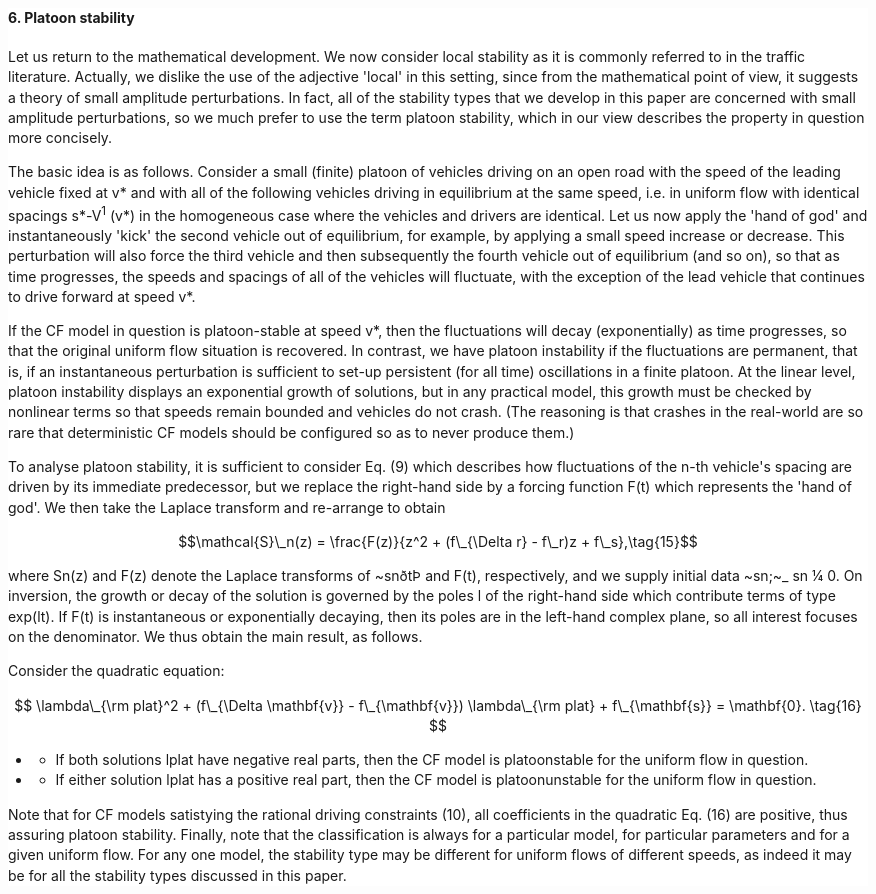 #### 6. Platoon stability

Let us return to the mathematical development. We now consider local stability as it is commonly referred to in the traffic literature. Actually, we dislike the use of the adjective 'local' in this setting, since from the mathematical point of view, it suggests a theory of small amplitude perturbations. In fact, all of the stability types that we develop in this paper are concerned with small amplitude perturbations, so we much prefer to use the term platoon stability, which in our view describes the property in question more concisely.

The basic idea is as follows. Consider a small (finite) platoon of vehicles driving on an open road with the speed of the leading vehicle fixed at v\* and with all of the following vehicles driving in equilibrium at the same speed, i.e. in uniform flow with identical spacings s\*-V<sup>1</sup> (v\*) in the homogeneous case where the vehicles and drivers are identical. Let us now apply the 'hand of god' and instantaneously 'kick' the second vehicle out of equilibrium, for example, by applying a small speed increase or decrease. This perturbation will also force the third vehicle and then subsequently the fourth vehicle out of equilibrium (and so on), so that as time progresses, the speeds and spacings of all of the vehicles will fluctuate, with the exception of the lead vehicle that continues to drive forward at speed v\*.

If the CF model in question is platoon-stable at speed v\*, then the fluctuations will decay (exponentially) as time progresses, so that the original uniform flow situation is recovered. In contrast, we have platoon instability if the fluctuations are permanent, that is, if an instantaneous perturbation is sufficient to set-up persistent (for all time) oscillations in a finite platoon. At the linear level, platoon instability displays an exponential growth of solutions, but in any practical model, this growth must be checked by nonlinear terms so that speeds remain bounded and vehicles do not crash. (The reasoning is that crashes in the real-world are so rare that deterministic CF models should be configured so as to never produce them.)

To analyse platoon stability, it is sufficient to consider Eq. (9) which describes how fluctuations of the n-th vehicle's spacing are driven by its immediate predecessor, but we replace the right-hand side by a forcing function F(t) which represents the 'hand of god'. We then take the Laplace transform and re-arrange to obtain

$$\mathcal{S}\_n(z) = \frac{F(z)}{z^2 + (f\_{\Delta r} - f\_r)z + f\_s},\tag{15}$$

where Sn(z) and F(z) denote the Laplace transforms of ~snðtÞ and F(t), respectively, and we supply initial data ~sn;~\_ sn ¼ 0. On inversion, the growth or decay of the solution is governed by the poles l of the right-hand side which contribute terms of type exp(lt). If F(t) is instantaneous or exponentially decaying, then its poles are in the left-hand complex plane, so all interest focuses on the denominator. We thus obtain the main result, as follows.

Consider the quadratic equation:

$$
\lambda\_{\rm plat}^2 + (f\_{\Delta \mathbf{v}} - f\_{\mathbf{v}}) \lambda\_{\rm plat} + f\_{\mathbf{s}} = \mathbf{0}. \tag{16}
$$

- - If both solutions lplat have negative real parts, then the CF model is platoonstable for the uniform flow in question.
- - If either solution lplat has a positive real part, then the CF model is platoonunstable for the uniform flow in question.

Note that for CF models satistying the rational driving constraints (10), all coefficients in the quadratic Eq. (16) are positive, thus assuring platoon stability. Finally, note that the classification is always for a particular model, for particular parameters and for a given uniform flow. For any one model, the stability type may be different for uniform flows of different speeds, as indeed it may be for all the stability types discussed in this paper.
